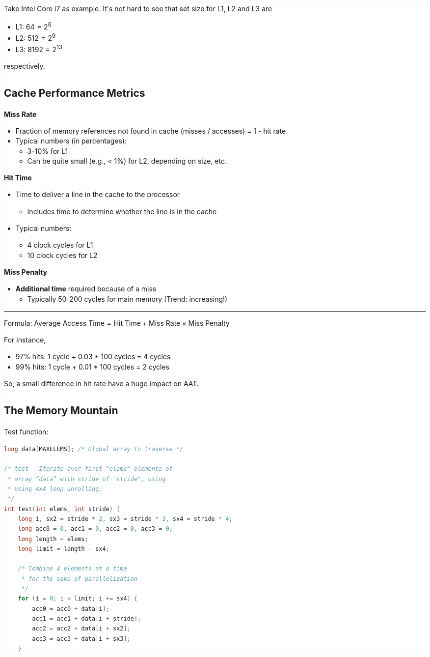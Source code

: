 Take Intel Core i7 as example. It's not hard to see that set size for L1, L2 and L3 are

- L1: $64 = 2^6$
- L2: $512 = 2^9$
- L3: $8192 = 2^{13}$

respectively.

## Cache Performance Metrics

**Miss Rate**

- Fraction of memory references not found in cache (misses / accesses) = 1 - hit rate
- Typical numbers (in percentages):
  - 3-10% for L1
  - Can be quite small (e.g., < 1%) for L2, depending on size, etc.

**Hit Time**

- Time to deliver a line in the cache to the processor
  - Includes time to determine whether the line is in the cache

- Typical numbers:
  - 4 clock cycles for L1
  - 10 clock cycles for L2

**Miss Penalty**

- **Additional time** required because of a miss
  - Typically 50-200 cycles for main memory (Trend: increasing!)

---

Formula: $\mathrm{Average \ Access \ Time} = \mathrm{Hit \ Time} + \mathrm{Miss \ Rate} \times \mathrm{Miss \ Penalty}$

For instance, 

- 97% hits: 1 cycle + 0.03 * 100 cycles = 4 cycles
- 99% hits: 1 cycle + 0.01 * 100 cycles = 2 cycles

So, a small difference in hit rate have a huge impact on AAT.

## The Memory Mountain

Test function:

```c
long data[MAXELEMS]; /* Global array to traverse */

/* test - Iterate over first "elems" elements of
 * array “data” with stride of "stride", using
 * using 4x4 loop unrolling.
 */
int test(int elems, int stride) {
    long i, sx2 = stride * 2, sx3 = stride * 3, sx4 = stride * 4;
    long acc0 = 0, acc1 = 0, acc2 = 0, acc3 = 0;
    long length = elems;
    long limit = length - sx4;

    /* Combine 4 elements at a time 
     * for the sake of parallelization
     */
    for (i = 0; i < limit; i += sx4) {
        acc0 = acc0 + data[i];
        acc1 = acc1 + data[i + stride];
        acc2 = acc2 + data[i + sx2];
        acc3 = acc3 + data[i + sx3];
    }
```